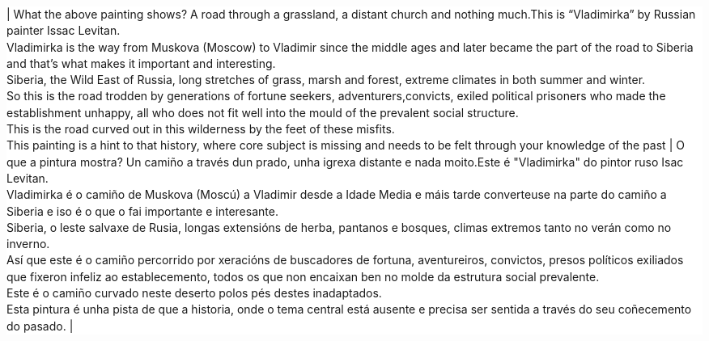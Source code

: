 | What the above painting shows? A road through a grassland, a distant church and nothing much.This is “Vladimirka” by Russian painter Issac Levitan.<br/>Vladimirka is the way from Muskova (Moscow) to Vladimir since the middle ages and later became the part of the road to Siberia and that’s what makes it important and interesting.<br/>Siberia, the Wild East of Russia, long stretches of grass, marsh and forest, extreme climates in both summer and winter.<br/>So this is the road trodden by generations of fortune seekers, adventurers,convicts, exiled political prisoners who made the establishment unhappy, all who does not fit well into the mould of the prevalent social structure.<br/>This is the road curved out in this wilderness by the feet of these misfits.<br/>This painting is a hint to that history, where core subject is missing and needs to be felt through your knowledge of the past | O que a pintura mostra? Un camiño a través dun prado, unha igrexa distante e nada moito.Este é "Vladimirka" do pintor ruso Isac Levitan.<br/>Vladimirka é o camiño de Muskova (Moscú) a Vladimir desde a Idade Media e máis tarde converteuse na parte do camiño a Siberia e iso é o que o fai importante e interesante.<br/>Siberia, o leste salvaxe de Rusia, longas extensións de herba, pantanos e bosques, climas extremos tanto no verán como no inverno.<br/>Así que este é o camiño percorrido por xeracións de buscadores de fortuna, aventureiros, convictos, presos políticos exiliados que fixeron infeliz ao establecemento, todos os que non encaixan ben no molde da estrutura social prevalente.<br/>Este é o camiño curvado neste deserto polos pés destes inadaptados.<br/>Esta pintura é unha pista de que a historia, onde o tema central está ausente e precisa ser sentida a través do seu coñecemento do pasado. |